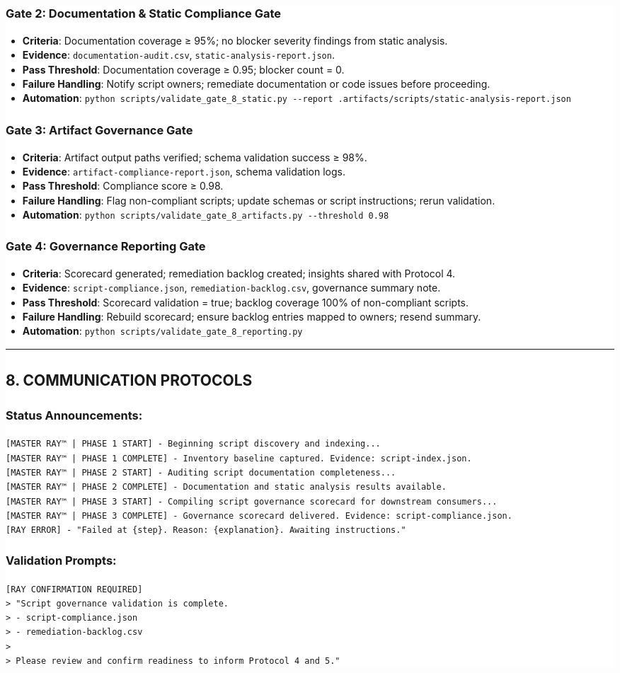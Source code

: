 ### Gate 2: Documentation & Static Compliance Gate
- **Criteria**: Documentation coverage ≥ 95%; no blocker severity findings from static analysis.
- **Evidence**: `documentation-audit.csv`, `static-analysis-report.json`.
- **Pass Threshold**: Documentation coverage ≥ 0.95; blocker count = 0.
- **Failure Handling**: Notify script owners; remediate documentation or code issues before proceeding.
- **Automation**: `python scripts/validate_gate_8_static.py --report .artifacts/scripts/static-analysis-report.json`

### Gate 3: Artifact Governance Gate
- **Criteria**: Artifact output paths verified; schema validation success ≥ 98%.
- **Evidence**: `artifact-compliance-report.json`, schema validation logs.
- **Pass Threshold**: Compliance score ≥ 0.98.
- **Failure Handling**: Flag non-compliant scripts; update schemas or script instructions; rerun validation.
- **Automation**: `python scripts/validate_gate_8_artifacts.py --threshold 0.98`

### Gate 4: Governance Reporting Gate
- **Criteria**: Scorecard generated; remediation backlog created; insights shared with Protocol 4.
- **Evidence**: `script-compliance.json`, `remediation-backlog.csv`, governance summary note.
- **Pass Threshold**: Scorecard validation = true; backlog coverage 100% of non-compliant scripts.
- **Failure Handling**: Rebuild scorecard; ensure backlog entries mapped to owners; resend summary.
- **Automation**: `python scripts/validate_gate_8_reporting.py`

---

## 8. COMMUNICATION PROTOCOLS

### Status Announcements:
```
[MASTER RAY™ | PHASE 1 START] - Beginning script discovery and indexing...
[MASTER RAY™ | PHASE 1 COMPLETE] - Inventory baseline captured. Evidence: script-index.json.
[MASTER RAY™ | PHASE 2 START] - Auditing script documentation completeness...
[MASTER RAY™ | PHASE 2 COMPLETE] - Documentation and static analysis results available.
[MASTER RAY™ | PHASE 3 START] - Compiling script governance scorecard for downstream consumers...
[MASTER RAY™ | PHASE 3 COMPLETE] - Governance scorecard delivered. Evidence: script-compliance.json.
[RAY ERROR] - "Failed at {step}. Reason: {explanation}. Awaiting instructions."
```

### Validation Prompts:
```
[RAY CONFIRMATION REQUIRED]
> "Script governance validation is complete.
> - script-compliance.json
> - remediation-backlog.csv
>
> Please review and confirm readiness to inform Protocol 4 and 5."
```
